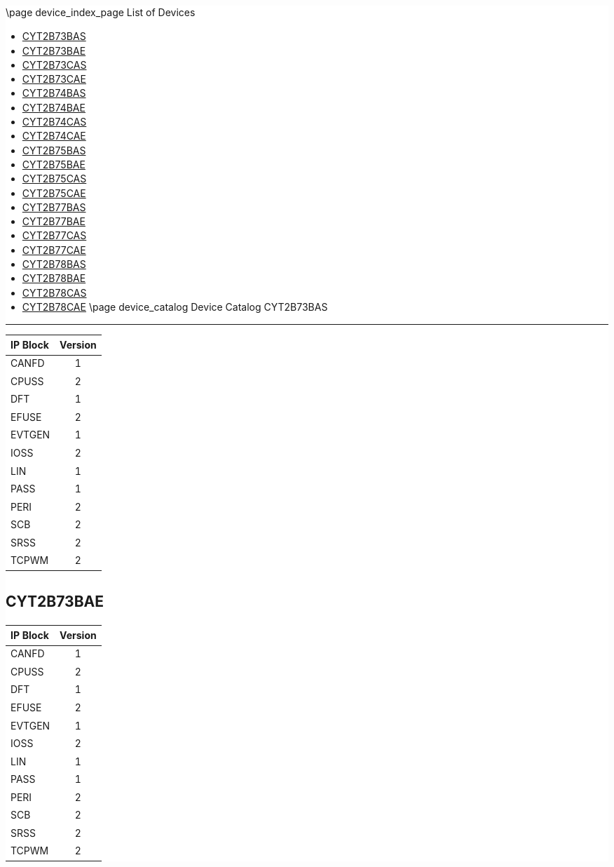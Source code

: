 \page device_index_page List of Devices
* [CYT2B73BAS](device_catalog.html#cyt2b73bas)
* [CYT2B73BAE](device_catalog.html#cyt2b73bae)
* [CYT2B73CAS](device_catalog.html#cyt2b73cas)
* [CYT2B73CAE](device_catalog.html#cyt2b73cae)
* [CYT2B74BAS](device_catalog.html#cyt2b74bas)
* [CYT2B74BAE](device_catalog.html#cyt2b74bae)
* [CYT2B74CAS](device_catalog.html#cyt2b74cas)
* [CYT2B74CAE](device_catalog.html#cyt2b74cae)
* [CYT2B75BAS](device_catalog.html#cyt2b75bas)
* [CYT2B75BAE](device_catalog.html#cyt2b75bae)
* [CYT2B75CAS](device_catalog.html#cyt2b75cas)
* [CYT2B75CAE](device_catalog.html#cyt2b75cae)
* [CYT2B77BAS](device_catalog.html#cyt2b77bas)
* [CYT2B77BAE](device_catalog.html#cyt2b77bae)
* [CYT2B77CAS](device_catalog.html#cyt2b77cas)
* [CYT2B77CAE](device_catalog.html#cyt2b77cae)
* [CYT2B78BAS](device_catalog.html#cyt2b78bas)
* [CYT2B78BAE](device_catalog.html#cyt2b78bae)
* [CYT2B78CAS](device_catalog.html#cyt2b78cas)
* [CYT2B78CAE](device_catalog.html#cyt2b78cae)
\page device_catalog Device Catalog
<a name=cyt2b73bas></a>CYT2B73BAS
-------------

IP Block  | Version
:----------| :-------:
CANFD|1
CPUSS|2
DFT|1
EFUSE|2
EVTGEN|1
IOSS|2
LIN|1
PASS|1
PERI|2
SCB|2
SRSS|2
TCPWM|2


<a name=cyt2b73bae></a>CYT2B73BAE
-------------

IP Block  | Version
:----------| :-------:
CANFD|1
CPUSS|2
DFT|1
EFUSE|2
EVTGEN|1
IOSS|2
LIN|1
PASS|1
PERI|2
SCB|2
SRSS|2
TCPWM|2
